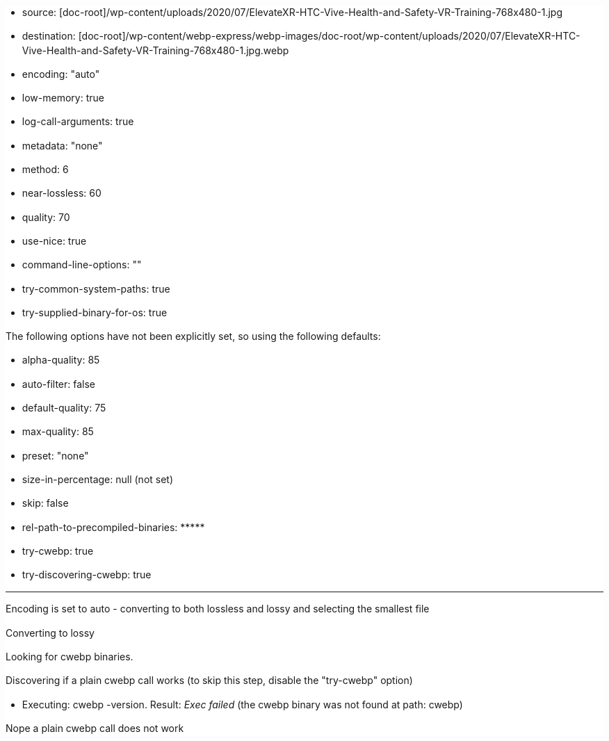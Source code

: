 - source: [doc-root]/wp-content/uploads/2020/07/ElevateXR-HTC-Vive-Health-and-Safety-VR-Training-768x480-1.jpg

- destination: [doc-root]/wp-content/webp-express/webp-images/doc-root/wp-content/uploads/2020/07/ElevateXR-HTC-Vive-Health-and-Safety-VR-Training-768x480-1.jpg.webp

- encoding: "auto"

- low-memory: true

- log-call-arguments: true

- metadata: "none"

- method: 6

- near-lossless: 60

- quality: 70

- use-nice: true

- command-line-options: ""

- try-common-system-paths: true

- try-supplied-binary-for-os: true


The following options have not been explicitly set, so using the following defaults:

- alpha-quality: 85

- auto-filter: false

- default-quality: 75

- max-quality: 85

- preset: "none"

- size-in-percentage: null (not set)

- skip: false

- rel-path-to-precompiled-binaries: *****

- try-cwebp: true

- try-discovering-cwebp: true

------------


Encoding is set to auto - converting to both lossless and lossy and selecting the smallest file


Converting to lossy

Looking for cwebp binaries.

Discovering if a plain cwebp call works (to skip this step, disable the "try-cwebp" option)

- Executing: cwebp -version. Result: *Exec failed* (the cwebp binary was not found at path: cwebp)

Nope a plain cwebp call does not work
